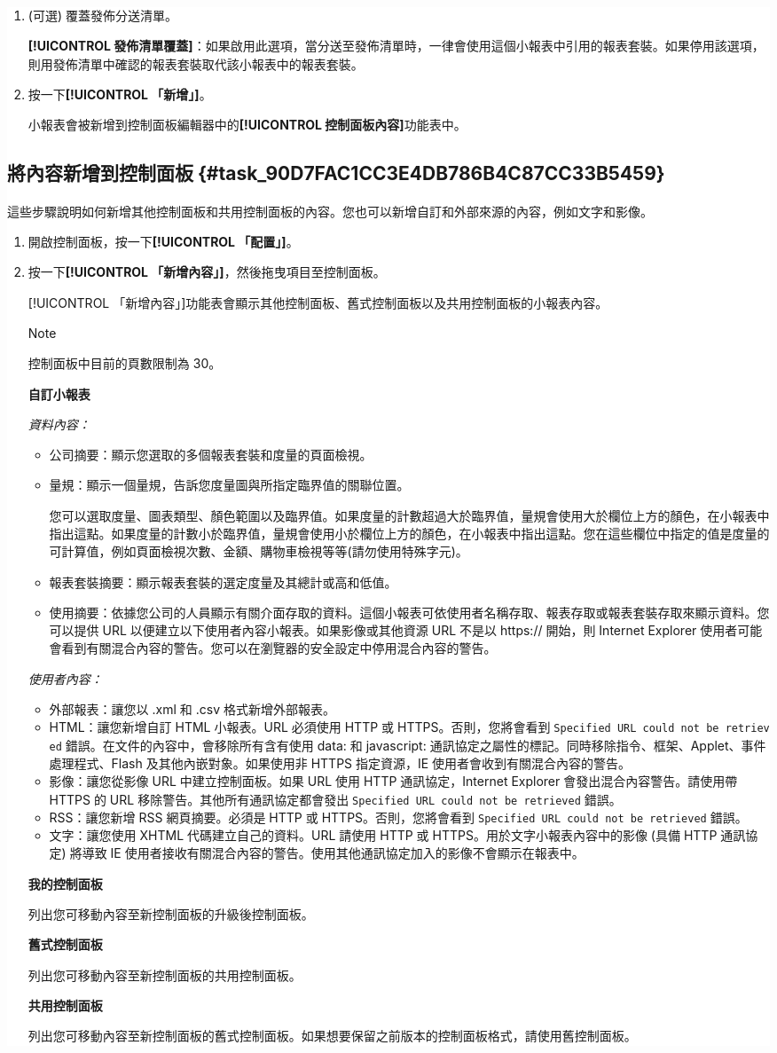 1. (可選) 覆蓋發佈分送清單。

   **[!UICONTROL 發佈清單覆蓋]**：如果啟用此選項，當分送至發佈清單時，一律會使用這個小報表中引用的報表套裝。如果停用該選項，則用發佈清單中確認的報表套裝取代該小報表中的報表套裝。

1. 按一下&#x200B;**[!UICONTROL 「新增」]**。

   小報表會被新增到控制面板編輯器中的&#x200B;**[!UICONTROL 控制面板內容]**&#x200B;功能表中。

## 將內容新增到控制面板 {#task_90D7FAC1CC3E4DB786B4C87CC33B5459}

這些步驟說明如何新增其他控制面板和共用控制面板的內容。您也可以新增自訂和外部來源的內容，例如文字和影像。



1. 開啟控制面板，按一下&#x200B;**[!UICONTROL 「配置」]**。
1. 按一下&#x200B;**[!UICONTROL 「新增內容」]**，然後拖曳項目至控制面板。

   [!UICONTROL 「新增內容」]功能表會顯示其他控制面板、舊式控制面板以及共用控制面板的小報表內容。

   >[!NOTE]
   >
   >控制面板中目前的頁數限制為 30。

   **自訂小報表**

   *資料內容：*

   * 公司摘要：顯示您選取的多個報表套裝和度量的頁面檢視。
   * 量規：顯示一個量規，告訴您度量圖與所指定臨界值的關聯位置。

      您可以選取度量、圖表類型、顏色範圍以及臨界值。如果度量的計數超過大於臨界值，量規會使用大於欄位上方的顏色，在小報表中指出這點。如果度量的計數小於臨界值，量規會使用小於欄位上方的顏色，在小報表中指出這點。您在這些欄位中指定的值是度量的可計算值，例如頁面檢視次數、金額、購物車檢視等等(請勿使用特殊字元)。
   * 報表套裝摘要：顯示報表套裝的選定度量及其總計或高和低值。
   * 使用摘要：依據您公司的人員顯示有關介面存取的資料。這個小報表可依使用者名稱存取、報表存取或報表套裝存取來顯示資料。您可以提供 URL 以便建立以下使用者內容小報表。如果影像或其他資源 URL 不是以 https:// 開始，則 Internet Explorer 使用者可能會看到有關混合內容的警告。您可以在瀏覽器的安全設定中停用混合內容的警告。

   *使用者內容：*

   * 外部報表：讓您以 .xml 和 .csv 格式新增外部報表。
   * HTML：讓您新增自訂 HTML 小報表。URL 必須使用 HTTP 或 HTTPS。否則，您將會看到 `Specified URL could not be retrieved` 錯誤。在文件的內容中，會移除所有含有使用 data: 和 javascript: 通訊協定之屬性的標記。同時移除指令、框架、Applet、事件處理程式、Flash 及其他內嵌對象。如果使用非 HTTPS 指定資源，IE 使用者會收到有關混合內容的警告。
   * 影像：讓您從影像 URL 中建立控制面板。如果 URL 使用 HTTP 通訊協定，Internet Explorer 會發出混合內容警告。請使用帶 HTTPS 的 URL 移除警告。其他所有通訊協定都會發出 `Specified URL could not be retrieved` 錯誤。
   * RSS：讓您新增 RSS 網頁摘要。必須是 HTTP 或 HTTPS。否則，您將會看到 `Specified URL could not be retrieved` 錯誤。
   * 文字：讓您使用 XHTML 代碼建立自己的資料。URL 請使用 HTTP 或 HTTPS。用於文字小報表內容中的影像 (具備 HTTP 通訊協定) 將導致 IE 使用者接收有關混合內容的警告。使用其他通訊協定加入的影像不會顯示在報表中。

   **我的控制面板**

   列出您可移動內容至新控制面板的升級後控制面板。

   **舊式控制面板**

   列出您可移動內容至新控制面板的共用控制面板。

   **共用控制面板**

   列出您可移動內容至新控制面板的舊式控制面板。如果想要保留之前版本的控制面板格式，請使用舊控制面板。
